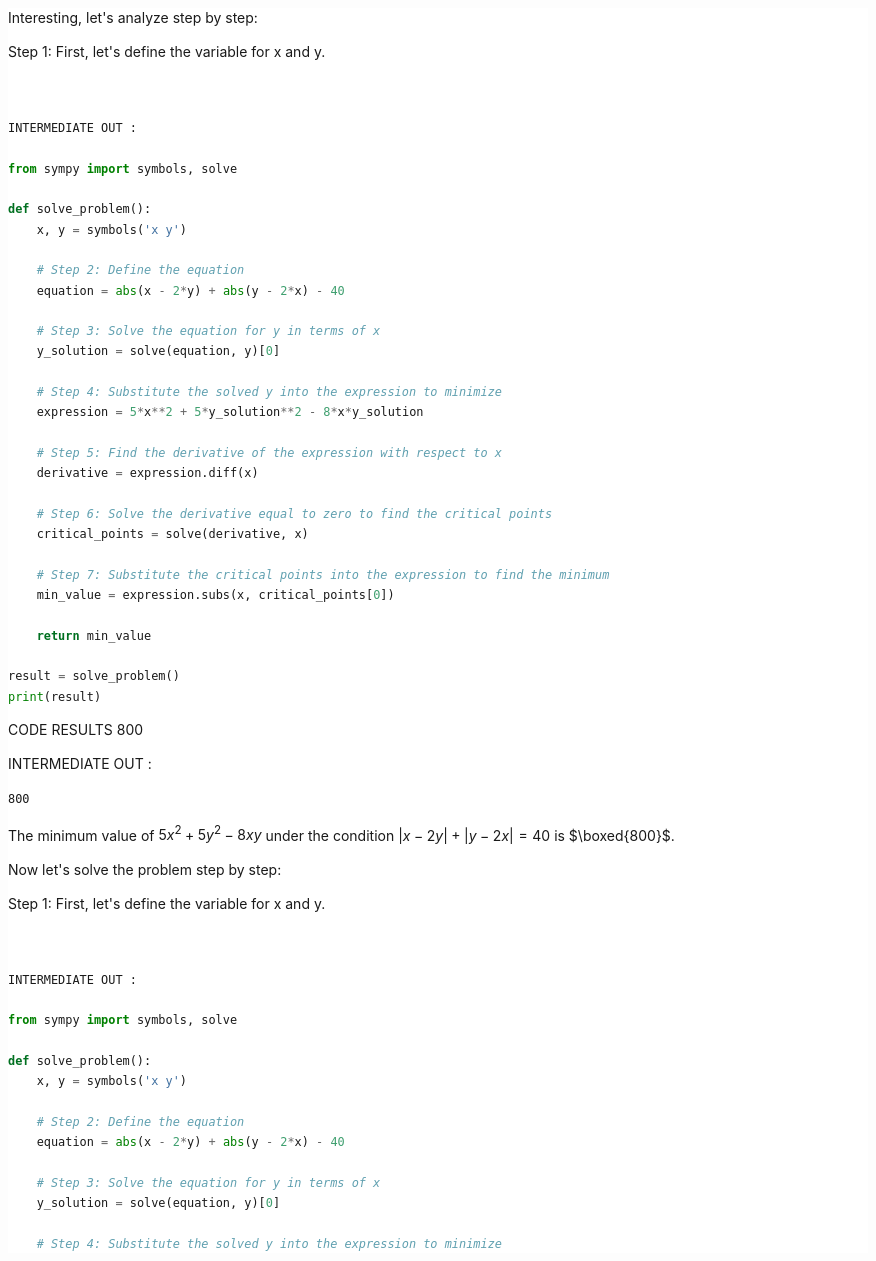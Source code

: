 Interesting, let's analyze step by step:



Step 1: First, let's define the variable for x and y. 
```python


INTERMEDIATE OUT :

from sympy import symbols, solve

def solve_problem():
    x, y = symbols('x y')

    # Step 2: Define the equation
    equation = abs(x - 2*y) + abs(y - 2*x) - 40

    # Step 3: Solve the equation for y in terms of x
    y_solution = solve(equation, y)[0]

    # Step 4: Substitute the solved y into the expression to minimize
    expression = 5*x**2 + 5*y_solution**2 - 8*x*y_solution

    # Step 5: Find the derivative of the expression with respect to x
    derivative = expression.diff(x)

    # Step 6: Solve the derivative equal to zero to find the critical points
    critical_points = solve(derivative, x)

    # Step 7: Substitute the critical points into the expression to find the minimum
    min_value = expression.subs(x, critical_points[0])

    return min_value

result = solve_problem()
print(result)
```

CODE RESULTS 800

INTERMEDIATE OUT :
```output
800
```

The minimum value of $5x^2+5y^2-8xy$ under the condition $|x-2y| + |y-2x| = 40$ is $\boxed{800}$.

Now let's solve the problem step by step:

Step 1: First, let's define the variable for x and y.
```python


INTERMEDIATE OUT :

from sympy import symbols, solve

def solve_problem():
    x, y = symbols('x y')

    # Step 2: Define the equation
    equation = abs(x - 2*y) + abs(y - 2*x) - 40

    # Step 3: Solve the equation for y in terms of x
    y_solution = solve(equation, y)[0]

    # Step 4: Substitute the solved y into the expression to minimize
```